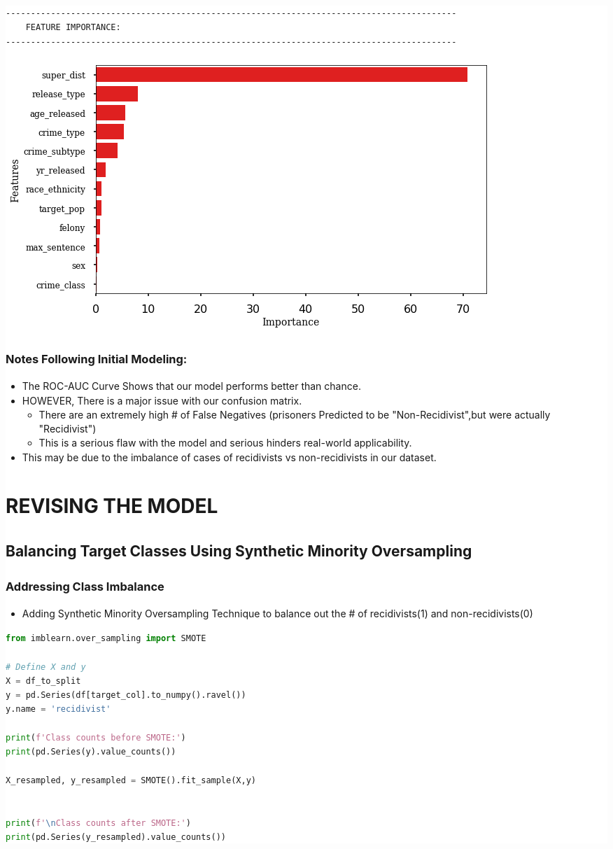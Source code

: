     
    
    ------------------------------------------------------------------------------------------
    	FEATURE IMPORTANCE:
    ------------------------------------------------------------------------------------------
    


![png](output_45_8.png)


### Notes Following Initial Modeling:
- The ROC-AUC Curve Shows that our model performs better than chance. 
- HOWEVER, There is a major issue with our confusion matrix.
    - There are an extremely high # of False Negatives (prisoners Predicted to be "Non-Recidivist",but were actually "Recidivist")
    - This is a serious flaw with the model and serious hinders real-world applicability. 
- This may be due to the imbalance of cases of recidivists vs non-recidivists in our dataset.

# REVISING THE MODEL
## Balancing Target Classes Using Synthetic Minority Oversampling

### Addressing Class Imbalance
- Adding Synthetic Minority Oversampling Technique to balance out the # of recidivists(1) and non-recidivists(0)


```python
from imblearn.over_sampling import SMOTE

# Define X and y 
X = df_to_split
y = pd.Series(df[target_col].to_numpy().ravel())
y.name = 'recidivist'

print(f'Class counts before SMOTE:')
print(pd.Series(y).value_counts())

X_resampled, y_resampled = SMOTE().fit_sample(X,y)


print(f'\nClass counts after SMOTE:')
print(pd.Series(y_resampled).value_counts())
```